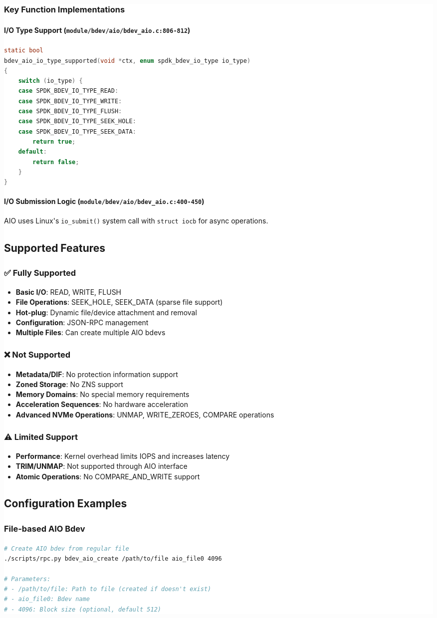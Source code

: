 ### Key Function Implementations

#### **I/O Type Support** (`module/bdev/aio/bdev_aio.c:806-812`)
```c
static bool
bdev_aio_io_type_supported(void *ctx, enum spdk_bdev_io_type io_type)
{
    switch (io_type) {
    case SPDK_BDEV_IO_TYPE_READ:
    case SPDK_BDEV_IO_TYPE_WRITE:
    case SPDK_BDEV_IO_TYPE_FLUSH:
    case SPDK_BDEV_IO_TYPE_SEEK_HOLE:
    case SPDK_BDEV_IO_TYPE_SEEK_DATA:
        return true;
    default:
        return false;
    }
}
```

#### **I/O Submission Logic** (`module/bdev/aio/bdev_aio.c:400-450`)
AIO uses Linux's `io_submit()` system call with `struct iocb` for async operations.

## Supported Features

### ✅ **Fully Supported**
- **Basic I/O**: READ, WRITE, FLUSH
- **File Operations**: SEEK_HOLE, SEEK_DATA (sparse file support)
- **Hot-plug**: Dynamic file/device attachment and removal
- **Configuration**: JSON-RPC management
- **Multiple Files**: Can create multiple AIO bdevs

### ❌ **Not Supported**
- **Metadata/DIF**: No protection information support
- **Zoned Storage**: No ZNS support
- **Memory Domains**: No special memory requirements
- **Acceleration Sequences**: No hardware acceleration
- **Advanced NVMe Operations**: UNMAP, WRITE_ZEROES, COMPARE operations

### ⚠️ **Limited Support**
- **Performance**: Kernel overhead limits IOPS and increases latency
- **TRIM/UNMAP**: Not supported through AIO interface
- **Atomic Operations**: No COMPARE_AND_WRITE support

## Configuration Examples

### **File-based AIO Bdev**
```bash
# Create AIO bdev from regular file
./scripts/rpc.py bdev_aio_create /path/to/file aio_file0 4096

# Parameters:
# - /path/to/file: Path to file (created if doesn't exist)
# - aio_file0: Bdev name  
# - 4096: Block size (optional, default 512)
```
